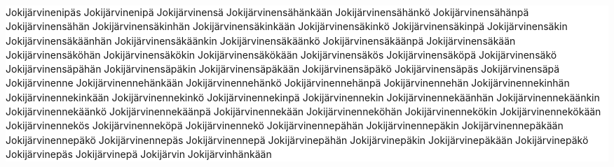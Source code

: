 Jokijärvinenipäs
Jokijärvinenipä
Jokijärvinensä
Jokijärvinensähänkään
Jokijärvinensähänkö
Jokijärvinensähänpä
Jokijärvinensähän
Jokijärvinensäkinhän
Jokijärvinensäkinkään
Jokijärvinensäkinkö
Jokijärvinensäkinpä
Jokijärvinensäkin
Jokijärvinensäkäänhän
Jokijärvinensäkäänkin
Jokijärvinensäkäänkö
Jokijärvinensäkäänpä
Jokijärvinensäkään
Jokijärvinensäköhän
Jokijärvinensäkökin
Jokijärvinensäkökään
Jokijärvinensäkös
Jokijärvinensäköpä
Jokijärvinensäkö
Jokijärvinensäpähän
Jokijärvinensäpäkin
Jokijärvinensäpäkään
Jokijärvinensäpäkö
Jokijärvinensäpäs
Jokijärvinensäpä
Jokijärvinenne
Jokijärvinennehänkään
Jokijärvinennehänkö
Jokijärvinennehänpä
Jokijärvinennehän
Jokijärvinennekinhän
Jokijärvinennekinkään
Jokijärvinennekinkö
Jokijärvinennekinpä
Jokijärvinennekin
Jokijärvinennekäänhän
Jokijärvinennekäänkin
Jokijärvinennekäänkö
Jokijärvinennekäänpä
Jokijärvinennekään
Jokijärvinenneköhän
Jokijärvinennekökin
Jokijärvinennekökään
Jokijärvinennekös
Jokijärvinenneköpä
Jokijärvinennekö
Jokijärvinennepähän
Jokijärvinennepäkin
Jokijärvinennepäkään
Jokijärvinennepäkö
Jokijärvinennepäs
Jokijärvinennepä
Jokijärvinepähän
Jokijärvinepäkin
Jokijärvinepäkään
Jokijärvinepäkö
Jokijärvinepäs
Jokijärvinepä
Jokijärvin
Jokijärvinhänkään